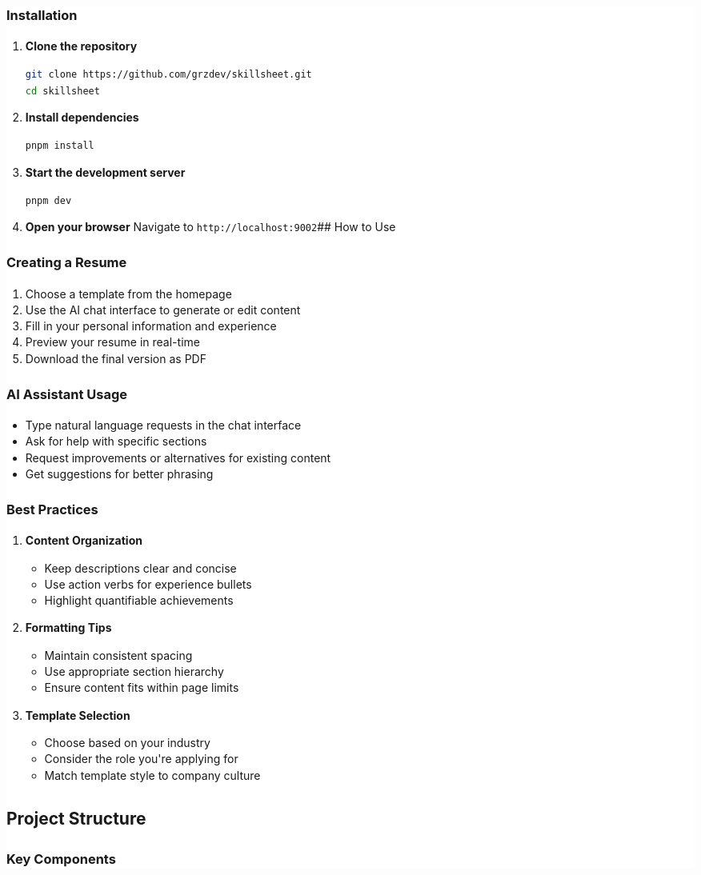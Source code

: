 ### Installation

1. **Clone the repository**
   ```bash
   git clone https://github.com/grzdev/skillsheet.git
   cd skillsheet
   ```

2. **Install dependencies**
   ```bash
   pnpm install
   ```

3. **Start the development server**
   ```bash
   pnpm dev
   ```

4. **Open your browser**
   Navigate to `http://localhost:9002`## How to Use

### Creating a Resume
1. Choose a template from the homepage
2. Use the AI chat interface to generate or edit content
3. Fill in your personal information and experience
4. Preview your resume in real-time
5. Download the final version as PDF

### AI Assistant Usage
- Type natural language requests in the chat interface
- Ask for help with specific sections
- Request improvements or alternatives for existing content
- Get suggestions for better phrasing

### Best Practices
1. **Content Organization**
   - Keep descriptions clear and concise
   - Use action verbs for experience bullets
   - Highlight quantifiable achievements

2. **Formatting Tips**
   - Maintain consistent spacing
   - Use appropriate section hierarchy
   - Ensure content fits within page limits

3. **Template Selection**
   - Choose based on your industry
   - Consider the role you're applying for
   - Match template style to company culture

## Project Structure

### Key Components
